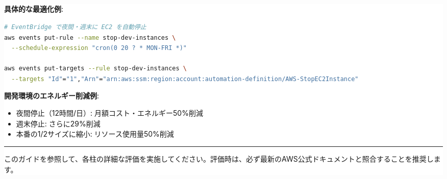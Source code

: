 **具体的な最適化例**:
```bash
# EventBridge で夜間・週末に EC2 を自動停止
aws events put-rule --name stop-dev-instances \
  --schedule-expression "cron(0 20 ? * MON-FRI *)"

aws events put-targets --rule stop-dev-instances \
  --targets "Id"="1","Arn"="arn:aws:ssm:region:account:automation-definition/AWS-StopEC2Instance"
```

**開発環境のエネルギー削減例**:
- 夜間停止（12時間/日）: 月額コスト・エネルギー50%削減
- 週末停止: さらに29%削減
- 本番の1/2サイズに縮小: リソース使用量50%削減

---

このガイドを参照して、各柱の詳細な評価を実施してください。評価時は、必ず最新のAWS公式ドキュメントと照合することを推奨します。
